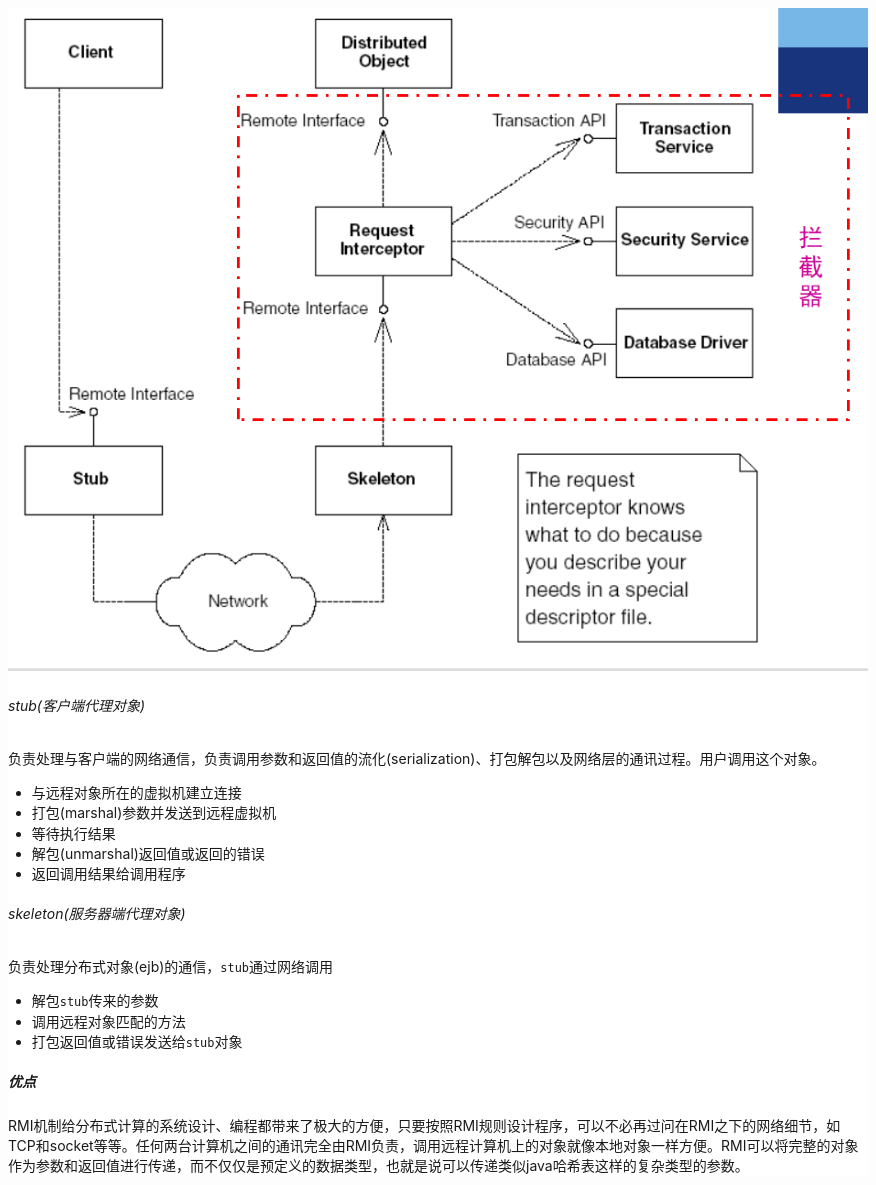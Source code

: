 ![](企业软件开发-EJB/PIC13.PNG)
###### stub(客户端代理对象)
负责处理与客户端的网络通信，负责调用参数和返回值的流化(serialization)、打包解包以及网络层的通讯过程。用户调用这个对象。
- 与远程对象所在的虚拟机建立连接
- 打包(marshal)参数并发送到远程虚拟机
- 等待执行结果
- 解包(unmarshal)返回值或返回的错误
- 返回调用结果给调用程序

###### skeleton(服务器端代理对象)
负责处理分布式对象(ejb)的通信，`stub`通过网络调用
- 解包`stub`传来的参数
- 调用远程对象匹配的方法
- 打包返回值或错误发送给`stub`对象


##### 优点
RMI机制给分布式计算的系统设计、编程都带来了极大的方便，只要按照RMI规则设计程序，可以不必再过问在RMI之下的网络细节，如TCP和socket等等。任何两台计算机之间的通讯完全由RMI负责，调用远程计算机上的对象就像本地对象一样方便。RMI可以将完整的对象作为参数和返回值进行传递，而不仅仅是预定义的数据类型，也就是说可以传递类似java哈希表这样的复杂类型的参数。
